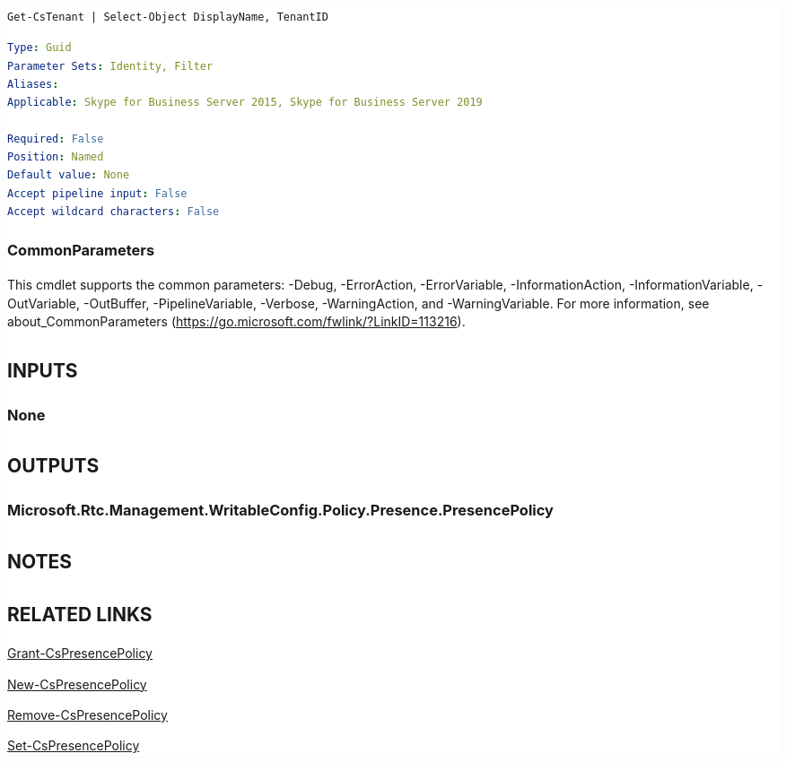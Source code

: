 `Get-CsTenant | Select-Object DisplayName, TenantID`

```yaml
Type: Guid
Parameter Sets: Identity, Filter
Aliases: 
Applicable: Skype for Business Server 2015, Skype for Business Server 2019

Required: False
Position: Named
Default value: None
Accept pipeline input: False
Accept wildcard characters: False
```

### CommonParameters
This cmdlet supports the common parameters: -Debug, -ErrorAction, -ErrorVariable, -InformationAction, -InformationVariable, -OutVariable, -OutBuffer, -PipelineVariable, -Verbose, -WarningAction, and -WarningVariable. For more information, see about_CommonParameters (https://go.microsoft.com/fwlink/?LinkID=113216).


## INPUTS

### None


## OUTPUTS

### Microsoft.Rtc.Management.WritableConfig.Policy.Presence.PresencePolicy


## NOTES


## RELATED LINKS

[Grant-CsPresencePolicy](Grant-CsPresencePolicy.md)

[New-CsPresencePolicy](New-CsPresencePolicy.md)

[Remove-CsPresencePolicy](Remove-CsPresencePolicy.md)

[Set-CsPresencePolicy](Set-CsPresencePolicy.md)

